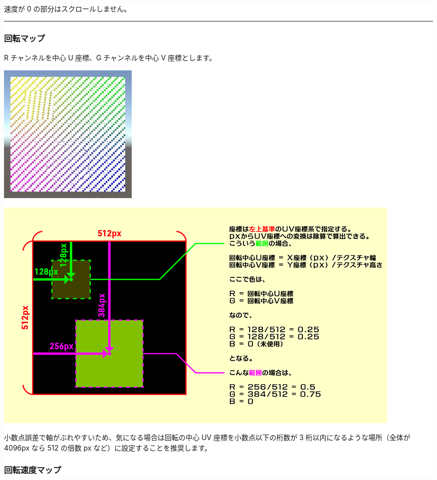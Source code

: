 速度が 0 の部分はスクロールしません。

---

### 回転マップ

R チャンネルを中心 U 座標、G チャンネルを中心 V 座標とします。

![UV Rotate の実例](./Media/uv_rotate.gif)

![回転マップの解説](./Media/exp_rotate_map.png)

小数点誤差で軸がぶれやすいため、気になる場合は回転の中心 UV 座標を小数点以下の桁数が 3 桁以内になるような場所（全体が 4096px なら 512 の倍数 px など）に設定することを推奨します。

### 回転速度マップ
